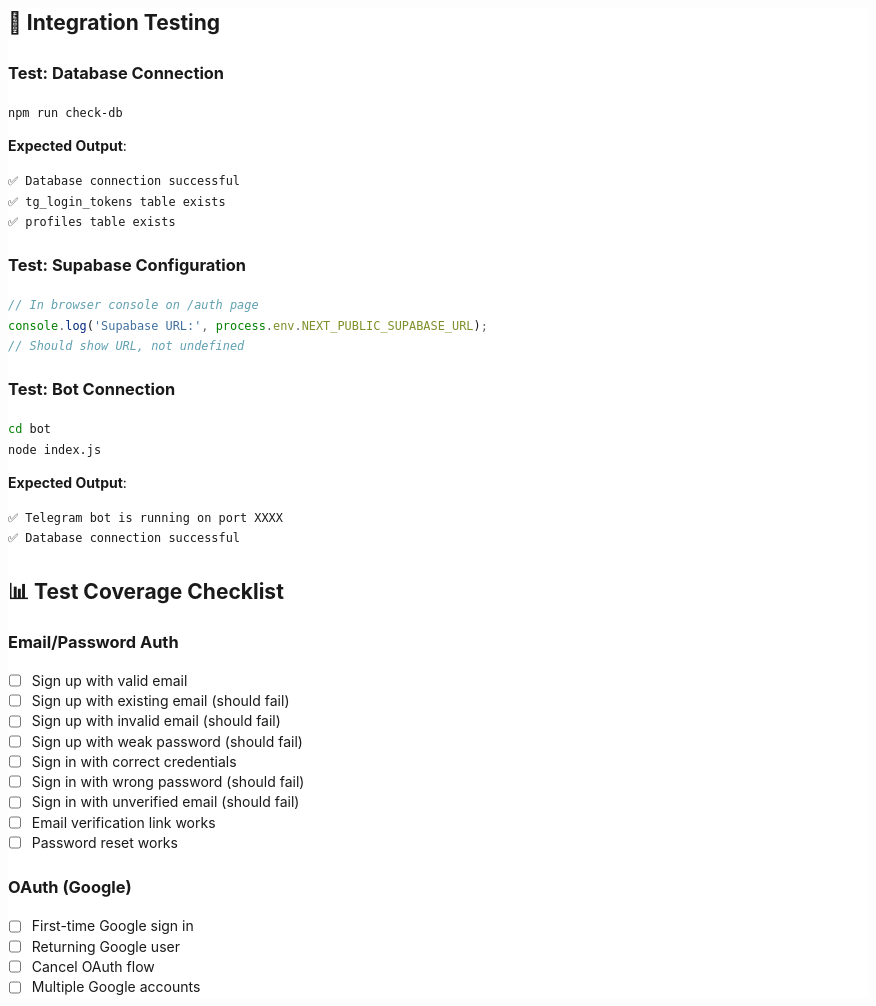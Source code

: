 ## 🧩 Integration Testing

### Test: Database Connection
```bash
npm run check-db
```

**Expected Output**:
```
✅ Database connection successful
✅ tg_login_tokens table exists
✅ profiles table exists
```

### Test: Supabase Configuration
```javascript
// In browser console on /auth page
console.log('Supabase URL:', process.env.NEXT_PUBLIC_SUPABASE_URL);
// Should show URL, not undefined
```

### Test: Bot Connection
```bash
cd bot
node index.js
```

**Expected Output**:
```
✅ Telegram bot is running on port XXXX
✅ Database connection successful
```

## 📊 Test Coverage Checklist

### Email/Password Auth
- [ ] Sign up with valid email
- [ ] Sign up with existing email (should fail)
- [ ] Sign up with invalid email (should fail)
- [ ] Sign up with weak password (should fail)
- [ ] Sign in with correct credentials
- [ ] Sign in with wrong password (should fail)
- [ ] Sign in with unverified email (should fail)
- [ ] Email verification link works
- [ ] Password reset works

### OAuth (Google)
- [ ] First-time Google sign in
- [ ] Returning Google user
- [ ] Cancel OAuth flow
- [ ] Multiple Google accounts
